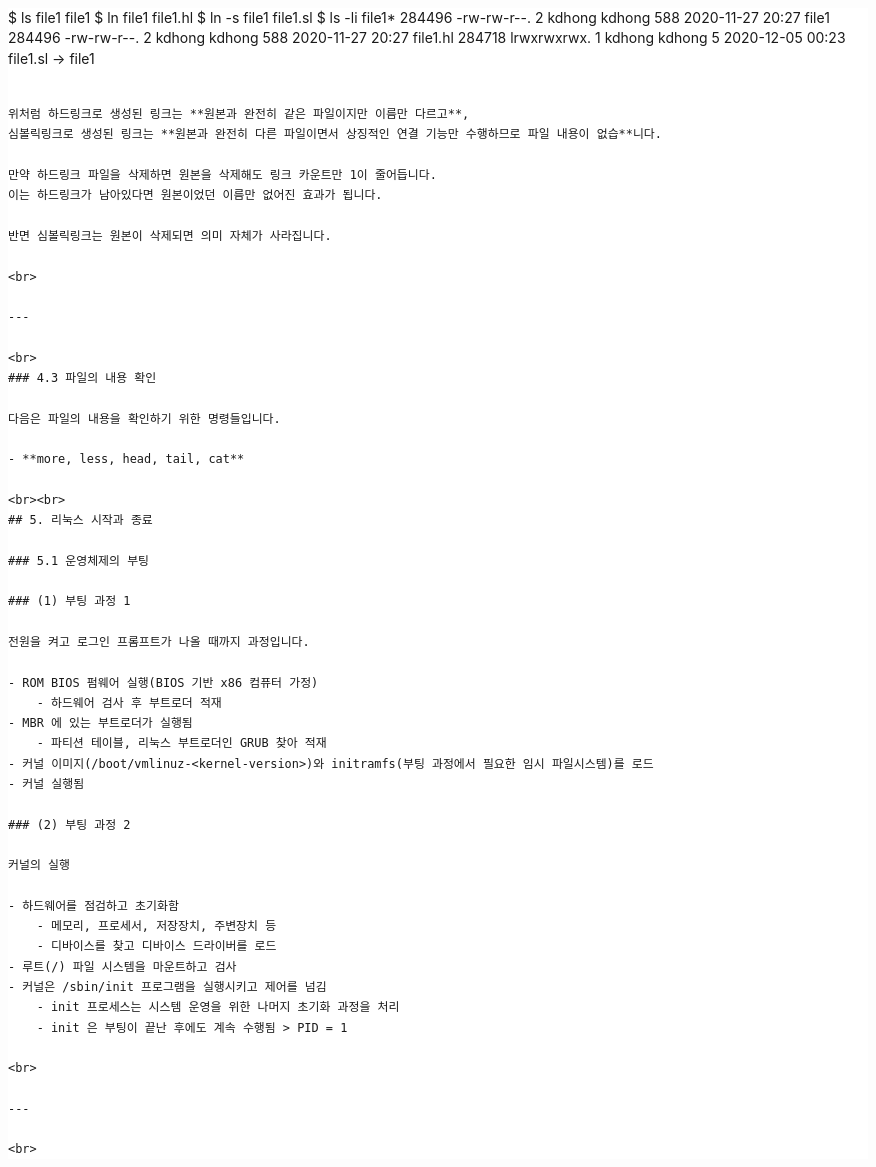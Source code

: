 ```
```
$ ls file1
file1
$ ln file1 file1.hl
$ ln -s file1 file1.sl
$ ls -li file1*
284496 -rw-rw-r--. 2 kdhong kdhong 588 2020-11-27 20:27 file1
284496 -rw-rw-r--. 2 kdhong kdhong 588 2020-11-27 20:27 file1.hl
284718 lrwxrwxrwx. 1 kdhong kdhong 5 2020-12-05 00:23 file1.sl -> file1
```

위처럼 하드링크로 생성된 링크는 **원본과 완전히 같은 파일이지만 이름만 다르고**,
심볼릭링크로 생성된 링크는 **원본과 완전히 다른 파일이면서 상징적인 연결 기능만 수행하므로 파일 내용이 없습**니다.

만약 하드링크 파일을 삭제하면 원본을 삭제해도 링크 카운트만 1이 줄어듭니다.
이는 하드링크가 남아있다면 원본이었던 이름만 없어진 효과가 됩니다.

반면 심볼릭링크는 원본이 삭제되면 의미 자체가 사라집니다.

<br>

---

<br>
### 4.3 파일의 내용 확인

다음은 파일의 내용을 확인하기 위한 명령들입니다.

- **more, less, head, tail, cat**

<br><br>
## 5. 리눅스 시작과 종료

### 5.1 운영체제의 부팅

### (1) 부팅 과정 1

전원을 켜고 로그인 프롬프트가 나올 때까지 과정입니다.

- ROM BIOS 펌웨어 실행(BIOS 기반 x86 컴퓨터 가정)
    - 하드웨어 검사 후 부트로더 적재
- MBR 에 있는 부트로더가 실행됨
    - 파티션 테이블, 리눅스 부트로더인 GRUB 찾아 적재
- 커널 이미지(/boot/vmlinuz-<kernel-version>)와 initramfs(부팅 과정에서 필요한 임시 파일시스템)를 로드
- 커널 실행됨

### (2) 부팅 과정 2

커널의 실행

- 하드웨어를 점검하고 초기화함
    - 메모리, 프로세서, 저장장치, 주변장치 등
    - 디바이스를 찾고 디바이스 드라이버를 로드
- 루트(/) 파일 시스템을 마운트하고 검사
- 커널은 /sbin/init 프로그램을 실행시키고 제어를 넘김
    - init 프로세스는 시스템 운영을 위한 나머지 초기화 과정을 처리
    - init 은 부팅이 끝난 후에도 계속 수행됨 > PID = 1

<br>

---

<br>
```
